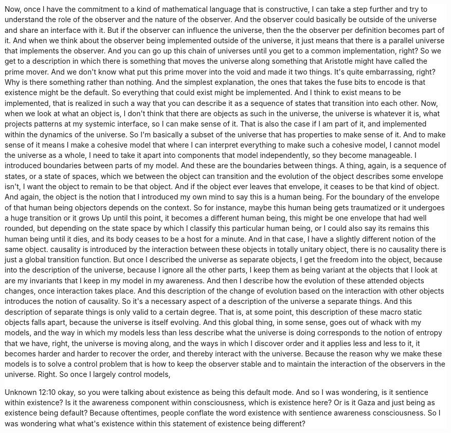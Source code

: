 Now, once I have the commitment to a kind of mathematical language that is constructive, I can take a step further and try to understand the role of the observer and the nature of the observer. And the observer could basically be outside of the universe and share an interface with it. But if the observer can influence the universe, then the the observer per definition becomes part of it. And when we think about the observer being implemented outside of the universe, it just means that there is a parallel universe that implements the observer. And you can go up this chain of universes until you get to a common implementation, right? So we get to a description in which there is something that moves the universe along something that Aristotle might have called the prime mover. And we don't know what put this prime mover into the void and made it two things. It's quite embarrassing, right? Why is there something rather than nothing. And the simplest explanation, the ones that takes the fuse bits to encode is that existence might be the default. So everything that could exist might be implemented. And I think to exist means to be implemented, that is realized in such a way that you can describe it as a sequence of states that transition into each other. Now, when we look at what an object is, I don't think that there are objects as such in the universe, the universe is whatever it is, what projects patterns at my systemic interface, so I can make sense of it. That is also the case if I am part of it, and implemented within the dynamics of the universe. So I'm basically a subset of the universe that has properties to make sense of it. And to make sense of it means I make a cohesive model that where I can interpret everything to make such a cohesive model, I cannot model the universe as a whole, I need to take it apart into components that model independently, so they become manageable. I introduced boundaries between parts of my model. And these are the boundaries between things. A thing, again, is a sequence of states, or a state of spaces, which we between the object can transition and the evolution of the object describes some envelope isn't, I want the object to remain to be that object. And if the object ever leaves that envelope, it ceases to be that kind of object. And again, the object is the notion that I introduced my own mind to say this is a human being. For the boundary of the envelope of that human being objectors depends on the context. So for instance, maybe this human being gets traumatized or it undergoes a huge transition or it grows Up until this point, it becomes a different human being, this might be one envelope that had well rounded, but depending on the state space by which I classify this particular human being, or I could also say its remains this human being until it dies, and its body ceases to be a host for a minute. And in that case, I have a slightly different notion of the same object. causality is introduced by the interaction between these objects in totally unitary object, there is no causality there is just a global transition function. But once I described the universe as separate objects, I get the freedom into the object, because into the description of the universe, because I ignore all the other parts, I keep them as being variant at the objects that I look at are my invariants that I keep in my model in my awareness. And then I describe how the evolution of these attended objects changes, once interaction takes place. And this description of the change of evolution based on the interaction with other objects introduces the notion of causality. So it's a necessary aspect of a description of the universe a separate things. And this description of separate things is only valid to a certain degree. That is, at some point, this description of these macro static objects falls apart, because the universe is itself evolving. And this global thing, in some sense, goes out of whack with my models, and the way in which my models less than less describe what the universe is doing corresponds to the notion of entropy that we have, right, the universe is moving along, and the ways in which I discover order and it applies less and less to it, it becomes harder and harder to recover the order, and thereby interact with the universe. Because the reason why we make these models is to solve a control problem that is how to keep the observer stable and to maintain the interaction of the observers in the universe. Right. So once I largely control models,

Unknown 12:10
okay, so you were talking about existence as being this default mode. And so I was wondering, is it sentience within existence? Is it the awareness component within consciousness, which is existence here? Or is it Gaza and just being as existence being default? Because oftentimes, people conflate the word existence with sentience awareness consciousness. So I was wondering what what's existence within this statement of existence being different?
